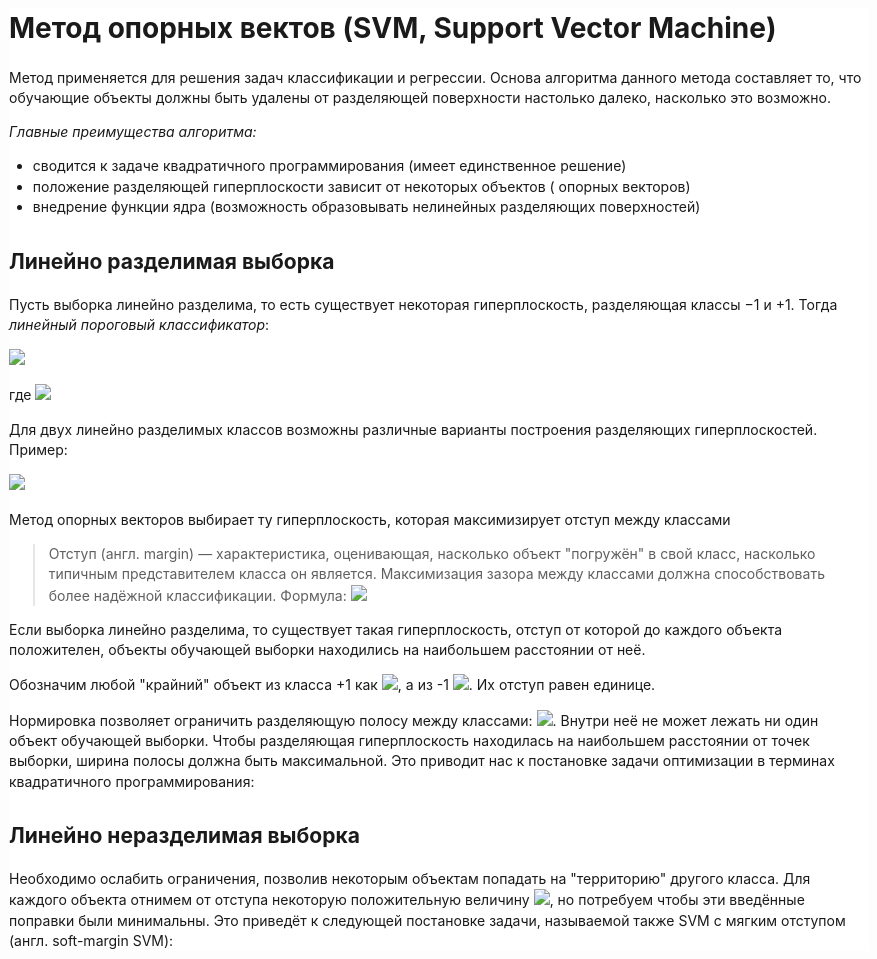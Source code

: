 # Метод опорных вектов (SVM, Support Vector Machine)
Метод применяется для решения задач классификации и регрессии. Основа алгоритма данного метода составляет то, что обучающие объекты должны быть удалены от разделяющей поверхности настолько далеко, насколько это возможно.

*Главные преимущества алгоритма:*
- сводится к задаче квадратичного программирования (имеет единственное решение)
- положение разделяющей гиперплоскости зависит от некоторых объектов ( опорных векторов)
- внедрение функции ядра (возможность образовывать нелинейных разделяющих поверхностей)

## Линейно разделимая выборка
Пусть выборка линейно разделима, то есть существует некоторая гиперплоскость, разделяющая классы −1 и +1. Тогда *линейный пороговый классификатор*:

![](https://latex.codecogs.com/gif.latex?a(\vec{x})=sign(\langle&space;\vec{w},&space;\vec{x}&space;\rangle&space;-&space;b)=sign(\sum_{i=1}^lw_ix_i-b))

где   ![](https://latex.codecogs.com/gif.latex?\vec{w}=(w_1,\dots,w_n)\in&space;\mathbb{R}^n,&space;b&space;\in&space;\mathbb{R})


Для двух линейно разделимых классов возможны различные варианты построения разделяющих гиперплоскостей. 
Пример:

![](https://neerc.ifmo.ru/wiki/images/f/fe/Svm_hyperplane.png)


Метод опорных векторов выбирает ту гиперплоскость, которая максимизирует отступ между классами
>Отступ (англ. margin) — характеристика, оценивающая, насколько объект "погружён" в свой класс, насколько типичным представителем класса он является.  Максимизация зазора  между классами должна способствовать более надёжной классификации.
Формула:
![](https://latex.codecogs.com/gif.latex?M_i(\vec{w},b)=y_i(\langle\vec{w},\vec{x}_i\rangle-b))

Если выборка линейно разделима, то существует такая гиперплоскость, отступ от которой до каждого объекта положителен, объекты обучающей выборки находились на наибольшем расстоянии от неё.

Обозначим любой "крайний" объект из класса +1 как ![](https://latex.codecogs.com/gif.latex?\vec{x}_&plus;), а из -1     ![](https://latex.codecogs.com/gif.latex?\&space;\vec{x}_-). Их отступ равен единице. 

Нормировка позволяет ограничить разделяющую полосу между классами: ![](https://latex.codecogs.com/gif.latex?\lbrace&space;x:-1<\langle\vec{w},\vec{x}_i\rangle-b<1&space;\rbrace). Внутри неё не может лежать ни один объект обучающей выборки. Чтобы разделяющая гиперплоскость находилась на наибольшем расстоянии от точек выборки, ширина полосы должна быть максимальной. Это приводит нас к постановке задачи оптимизации в терминах квадратичного программирования:


![](https://latex.codecogs.com/gif.latex?%5Cbegin%7Bcases%7D%20%5C%7C%5Cvec%7Bw%7D%5C%7C%5E2%20%5Cto%20%5Cmin_%7Bw%2Cb%7D%5C%5C%20M_i%28%5Cvec%7Bw%7D%2Cb%29%5Cgeq%201%2C%20%26%20i%3D1%2C%5Cdots%2Cl%20%5Cend%7Bcases%7D) 
## Линейно неразделимая выборка
Необходимо ослабить ограничения, позволив некоторым объектам попадать на "территорию" другого класса. Для каждого объекта отнимем от отступа некоторую положительную величину ![](https://latex.codecogs.com/gif.latex?\xi_i), но потребуем чтобы эти введённые поправки были минимальны. Это приведёт к следующей постановке задачи, называемой также SVM с мягким отступом (англ. soft-margin SVM):
